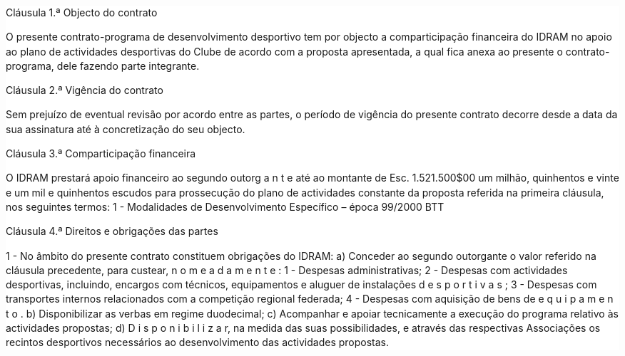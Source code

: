 

Cláusula 1.ª
Objecto do contrato


O presente contrato-programa de desenvolvimento desportivo tem por objecto a comparticipação financeira do IDRAM no
apoio ao plano de actividades desportivas do Clube de acordo
com a proposta apresentada, a qual fica anexa ao presente o
contrato-programa, dele fazendo parte integrante.


Cláusula 2.ª
Vigência do contrato


Sem prejuízo de eventual revisão por acordo entre as partes,
o período de vigência do presente contrato decorre desde a data
da sua assinatura até à concretização do seu objecto.


Cláusula 3.ª
Comparticipação financeira


O IDRAM prestará apoio financeiro ao segundo outorg a n t e
até ao montante de Esc. 1.521.500$00 um milhão, quinhentos e
vinte e um mil e quinhentos escudos para prossecução do plano
de actividades constante da proposta referida na primeira
cláusula, nos seguintes termos:
1 - Modalidades de Desenvolvimento Específico – época
99/2000 BTT


Cláusula 4.ª
Direitos e obrigações das partes


1 - No âmbito do presente contrato constituem obrigações
do IDRAM:
a) Conceder ao segundo outorgante o valor
referido na cláusula precedente, para custear,
n o m e a d a m e n t e :
1 - Despesas administrativas;
2 - Despesas com actividades desportivas,
incluindo, encargos com técnicos,
equipamentos e aluguer de instalações
d e s p o r t i v a s ;
3 - Despesas com transportes internos
relacionados com a competição
regional federada;
4 - Despesas com aquisição de bens de
e q u i p a m e n t o .
b) Disponibilizar as verbas em regime duodecimal;
c) Acompanhar e apoiar tecnicamente a execução
do programa relativo às actividades propostas;
d) D i s p o n i b i l i z a r, na medida das suas possibilidades, e através das respectivas Associações os
recintos desportivos necessários ao desenvolvimento das actividades propostas.
